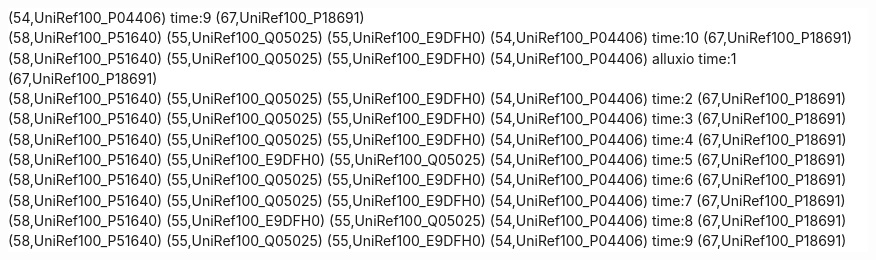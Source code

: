 (54,UniRef100_P04406)
time:9
(67,UniRef100_P18691)                                                           
(58,UniRef100_P51640)
(55,UniRef100_Q05025)
(55,UniRef100_E9DFH0)
(54,UniRef100_P04406)
time:10
(67,UniRef100_P18691)                                                           
(58,UniRef100_P51640)
(55,UniRef100_Q05025)
(55,UniRef100_E9DFH0)
(54,UniRef100_P04406)
alluxio
time:1
(67,UniRef100_P18691)                                                           
(58,UniRef100_P51640)
(55,UniRef100_Q05025)
(55,UniRef100_E9DFH0)
(54,UniRef100_P04406)
time:2
(67,UniRef100_P18691)                                                           
(58,UniRef100_P51640)
(55,UniRef100_Q05025)
(55,UniRef100_E9DFH0)
(54,UniRef100_P04406)
time:3
(67,UniRef100_P18691)                                                           
(58,UniRef100_P51640)
(55,UniRef100_Q05025)
(55,UniRef100_E9DFH0)
(54,UniRef100_P04406)
time:4
(67,UniRef100_P18691)                                                           
(58,UniRef100_P51640)
(55,UniRef100_E9DFH0)
(55,UniRef100_Q05025)
(54,UniRef100_P04406)
time:5
(67,UniRef100_P18691)                                                           
(58,UniRef100_P51640)
(55,UniRef100_Q05025)
(55,UniRef100_E9DFH0)
(54,UniRef100_P04406)
time:6
(67,UniRef100_P18691)                                                           
(58,UniRef100_P51640)
(55,UniRef100_Q05025)
(55,UniRef100_E9DFH0)
(54,UniRef100_P04406)
time:7
(67,UniRef100_P18691)                                                           
(58,UniRef100_P51640)
(55,UniRef100_E9DFH0)
(55,UniRef100_Q05025)
(54,UniRef100_P04406)
time:8
(67,UniRef100_P18691)                                                           
(58,UniRef100_P51640)
(55,UniRef100_Q05025)
(55,UniRef100_E9DFH0)
(54,UniRef100_P04406)
time:9
(67,UniRef100_P18691)                                                           
